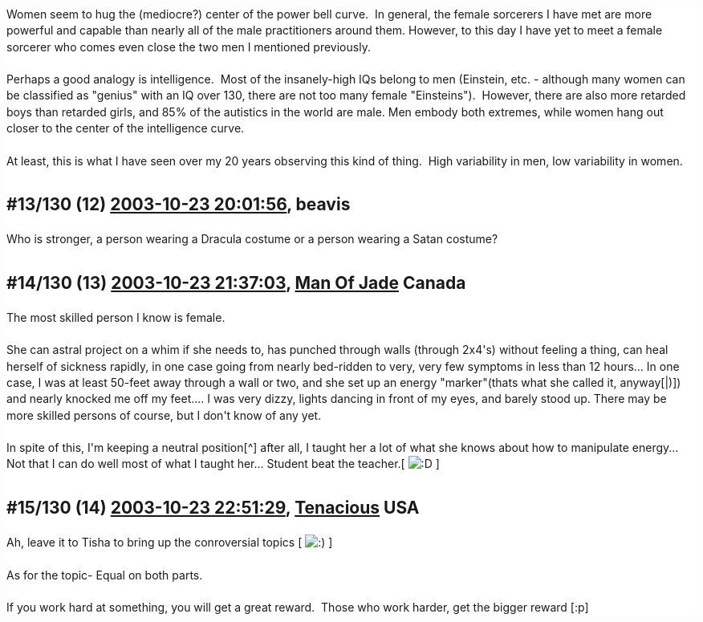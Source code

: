 Women seem to hug the (mediocre?) center of the power bell curve.  In general, the female sorcerers I have met are more powerful and capable than nearly all of the male practitioners around them. However, to this day I have yet to meet a female sorcerer who comes even close the two men I mentioned previously.
<br>
<br>
Perhaps a good analogy is intelligence.  Most of the insanely-high IQs belong to men (Einstein, etc. - although many women can be classified as "genius" with an IQ over 130, there are not too many female "Einsteins").  However, there are also more retarded boys than retarded girls, and 85% of the autistics in the world are male. Men embody both extremes, while women hang out closer to the center of the intelligence curve.
<br>
<br>
At least, this is what I have seen over my 20 years observing this kind of thing.  High variability in men, low variability in women.
<br>
</section>

## \#13/130 (12) [2003-10-23 20:01:56](https://www.astralpulse.com/forums/index.php?msg=62703), beavis  ##
<section>
Who is stronger, a person wearing a Dracula costume or a person wearing a Satan costume?
</section>

## \#14/130 (13) [2003-10-23 21:37:03](https://www.astralpulse.com/forums/index.php?msg=62734), [Man Of Jade](https://www.astralpulse.com/forums/profile/?u=2569) Canada ##
<section>
The most skilled person I know is female.
<br>
<br>
She can astral project on a whim if she needs to, has punched through walls (through 2x4's) without feeling a thing, can heal herself of sickness rapidly, in one case going from nearly bed-ridden to very, very few symptoms in less than 12 hours... In one case, I was at least 50-feet away through a wall or two, and she set up an energy "marker"(thats what she called it, anyway[|)]) and nearly knocked me off my feet.... I was very dizzy, lights dancing in front of my eyes, and barely stood up. There may be more skilled persons of course, but I don't know of any yet.
<br>
<br>
In spite of this, I'm keeping a neutral position[^] after all, I taught her a lot of what she knows about how to manipulate energy... Not that I can do well most of what I taught her... Student beat the teacher.[
<img alt=":D" class="smiley" src="https://www.astralpulse.com/forums/Smileys/fugue/cheesy.png" title="Cheesy"/>
]
</section>

## \#15/130 (14) [2003-10-23 22:51:29](https://www.astralpulse.com/forums/index.php?msg=62736), [Tenacious](https://www.astralpulse.com/forums/profile/?u=3095) USA ##
<section>
Ah, leave it to Tisha to bring up the conroversial topics [
<img alt=":)" class="smiley" src="https://www.astralpulse.com/forums/Smileys/fugue/smiley.png" title="Smiley"/>
]
<br>
<br>
As for the topic- Equal on both parts.
<br>
<br>
If you work hard at something, you will get a great reward.  Those who work harder, get the bigger reward [:p]